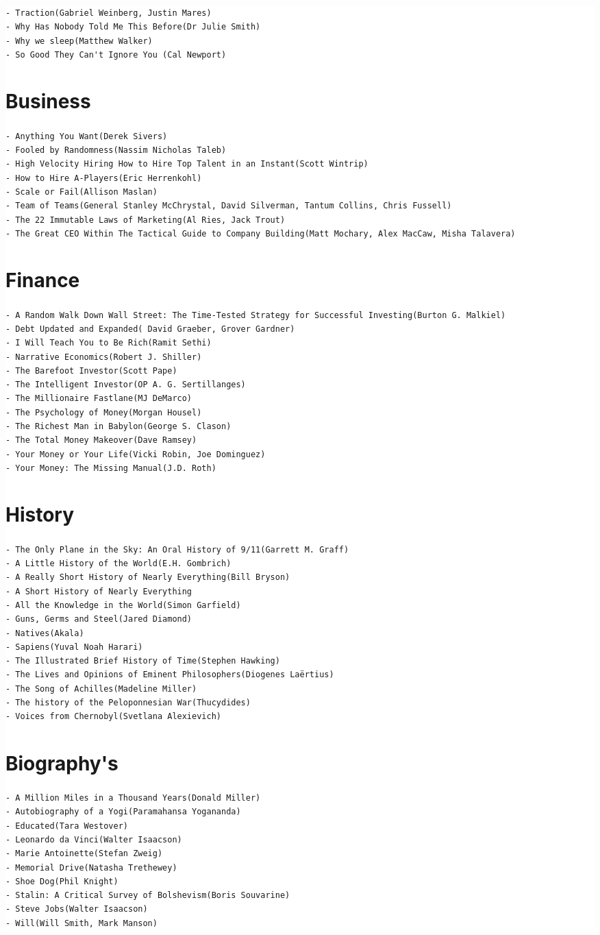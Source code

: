 	- Traction(Gabriel Weinberg, Justin Mares)
	- Why Has Nobody Told Me This Before(Dr Julie Smith)
	- Why we sleep(Matthew Walker)
    - So Good They Can't Ignore You (Cal Newport)

# Business
	- Anything You Want(Derek Sivers)
	- Fooled by Randomness(Nassim Nicholas Taleb)
	- High Velocity Hiring How to Hire Top Talent in an Instant(Scott Wintrip)
	- How to Hire A-Players(Eric Herrenkohl)
	- Scale or Fail(Allison Maslan)
	- Team of Teams(General Stanley McChrystal, David Silverman, Tantum Collins, Chris Fussell)
	- The 22 Immutable Laws of Marketing(Al Ries, Jack Trout)
	- The Great CEO Within The Tactical Guide to Company Building(Matt Mochary, Alex MacCaw, Misha Talavera)

# Finance
    - A Random Walk Down Wall Street: The Time-Tested Strategy for Successful Investing(Burton G. Malkiel)
    - Debt Updated and Expanded( David Graeber, Grover Gardner)
    - I Will Teach You to Be Rich(Ramit Sethi)
    - Narrative Economics(Robert J. Shiller)
    - The Barefoot Investor(Scott Pape)
    - The Intelligent Investor(OP A. G. Sertillanges)
    - The Millionaire Fastlane(MJ DeMarco)
    - The Psychology of Money(Morgan Housel)
    - The Richest Man in Babylon(George S. Clason)
    - The Total Money Makeover(Dave Ramsey)
    - Your Money or Your Life(Vicki Robin, Joe Dominguez)
    - Your Money: The Missing Manual(J.D. Roth)

# History 
    - The Only Plane in the Sky: An Oral History of 9/11(Garrett M. Graff)
    - A Little History of the World(E.H. Gombrich)
    - A Really Short History of Nearly Everything(Bill Bryson)
    - A Short History of Nearly Everything
    - All the Knowledge in the World(Simon Garfield)
    - Guns, Germs and Steel(Jared Diamond)
    - Natives(Akala)
    - Sapiens(Yuval Noah Harari)
    - The Illustrated Brief History of Time(Stephen Hawking)
    - The Lives and Opinions of Eminent Philosophers(Diogenes Laërtius)
    - The Song of Achilles(Madeline Miller)
    - The history of the Peloponnesian War(Thucydides)
    - Voices from Chernobyl(Svetlana Alexievich)

# Biography's
    - A Million Miles in a Thousand Years(Donald Miller)
    - Autobiography of a Yogi(Paramahansa Yogananda)
    - Educated(Tara Westover)
    - Leonardo da Vinci(Walter Isaacson)
    - Marie Antoinette(Stefan Zweig)
    - Memorial Drive(Natasha Trethewey)
    - Shoe Dog(Phil Knight)
    - Stalin: A Critical Survey of Bolshevism(Boris Souvarine)
    - Steve Jobs(Walter Isaacson)
    - Will(Will Smith, Mark Manson)
